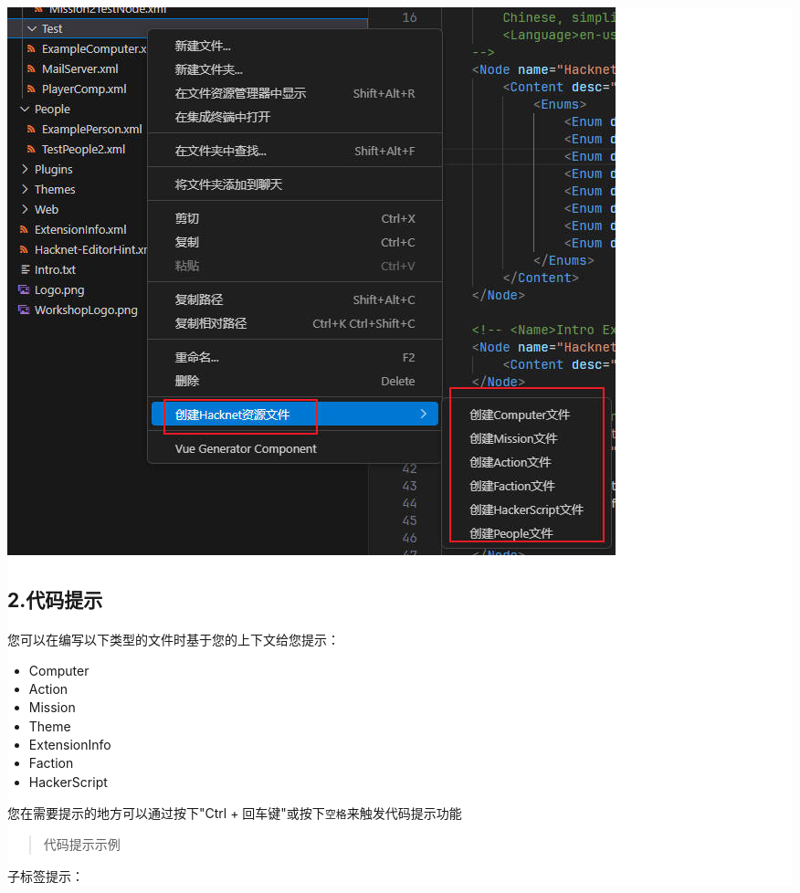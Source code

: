 ![](imgs/img2.jpg)



## 2.代码提示

您可以在编写以下类型的文件时基于您的上下文给您提示：

- Computer
- Action
- Mission
- Theme
- ExtensionInfo
- Faction
- HackerScript

您在需要提示的地方可以通过按下"Ctrl + 回车键"或按下`空格`来触发代码提示功能



> 代码提示示例

子标签提示：
